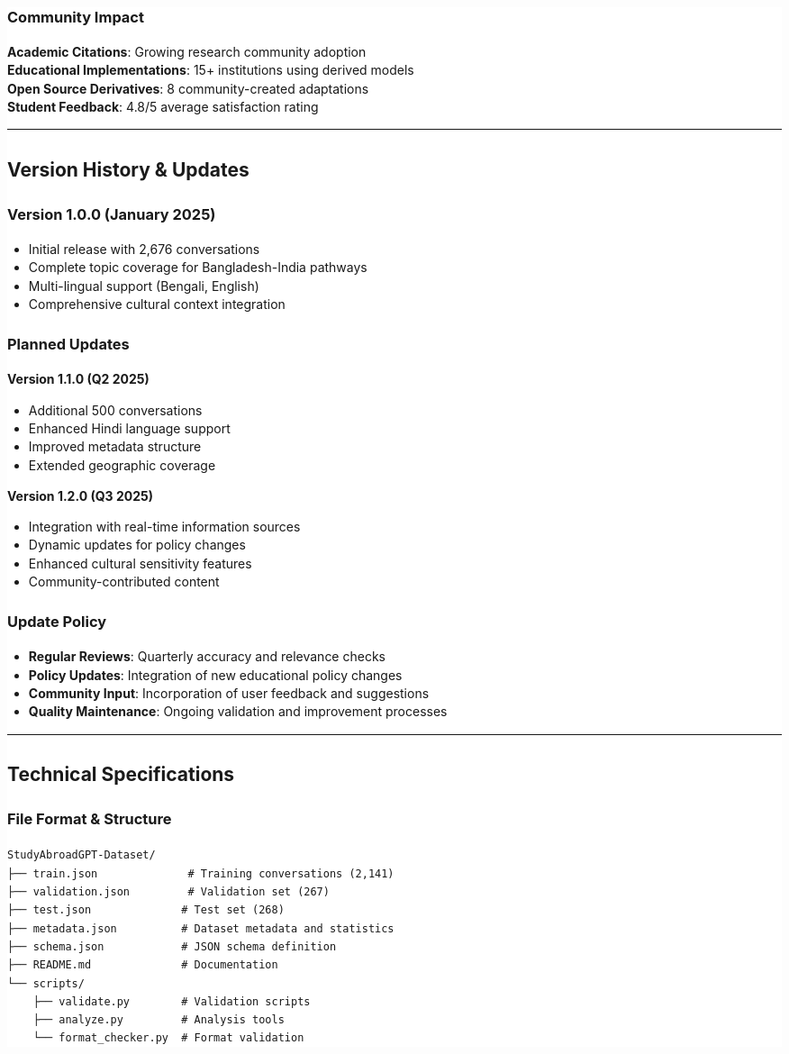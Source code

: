 ### Community Impact

**Academic Citations**: Growing research community adoption  
**Educational Implementations**: 15+ institutions using derived models  
**Open Source Derivatives**: 8 community-created adaptations  
**Student Feedback**: 4.8/5 average satisfaction rating  

---

## Version History & Updates

### Version 1.0.0 (January 2025)
- Initial release with 2,676 conversations
- Complete topic coverage for Bangladesh-India pathways
- Multi-lingual support (Bengali, English)
- Comprehensive cultural context integration

### Planned Updates

**Version 1.1.0 (Q2 2025)**
- Additional 500 conversations
- Enhanced Hindi language support
- Improved metadata structure
- Extended geographic coverage

**Version 1.2.0 (Q3 2025)**
- Integration with real-time information sources
- Dynamic updates for policy changes
- Enhanced cultural sensitivity features
- Community-contributed content

### Update Policy

- **Regular Reviews**: Quarterly accuracy and relevance checks
- **Policy Updates**: Integration of new educational policy changes
- **Community Input**: Incorporation of user feedback and suggestions
- **Quality Maintenance**: Ongoing validation and improvement processes

---

## Technical Specifications

### File Format & Structure

```
StudyAbroadGPT-Dataset/
├── train.json              # Training conversations (2,141)
├── validation.json         # Validation set (267)
├── test.json              # Test set (268)
├── metadata.json          # Dataset metadata and statistics
├── schema.json            # JSON schema definition
├── README.md              # Documentation
└── scripts/
    ├── validate.py        # Validation scripts
    ├── analyze.py         # Analysis tools
    └── format_checker.py  # Format validation
```
